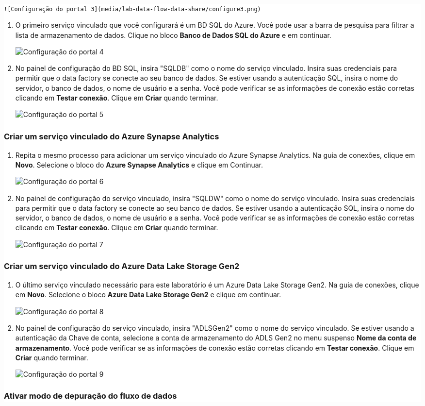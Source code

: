     ![Configuração do portal 3](media/lab-data-flow-data-share/configure3.png)
1. O primeiro serviço vinculado que você configurará é um BD SQL do Azure. Você pode usar a barra de pesquisa para filtrar a lista de armazenamento de dados. Clique no bloco **Banco de Dados SQL do Azure** e em continuar.

    ![Configuração do portal 4](media/lab-data-flow-data-share/configure-4.png)
1. No painel de configuração do BD SQL, insira "SQLDB" como o nome do serviço vinculado. Insira suas credenciais para permitir que o data factory se conecte ao seu banco de dados. Se estiver usando a autenticação SQL, insira o nome do servidor, o banco de dados, o nome de usuário e a senha. Você pode verificar se as informações de conexão estão corretas clicando em **Testar conexão**. Clique em **Criar** quando terminar.

    ![Configuração do portal 5](media/lab-data-flow-data-share/configure5.png)

### <a name="create-an-azure-synapse-analytics-linked-service"></a>Criar um serviço vinculado do Azure Synapse Analytics

1. Repita o mesmo processo para adicionar um serviço vinculado do Azure Synapse Analytics. Na guia de conexões, clique em **Novo**. Selecione o bloco do **Azure Synapse Analytics** e clique em Continuar.

    ![Configuração do portal 6](media/lab-data-flow-data-share/configure-6.png)
1. No painel de configuração do serviço vinculado, insira "SQLDW" como o nome do serviço vinculado. Insira suas credenciais para permitir que o data factory se conecte ao seu banco de dados. Se estiver usando a autenticação SQL, insira o nome do servidor, o banco de dados, o nome de usuário e a senha. Você pode verificar se as informações de conexão estão corretas clicando em **Testar conexão**. Clique em **Criar** quando terminar.

    ![Configuração do portal 7](media/lab-data-flow-data-share/configure-7.png)

### <a name="create-an-azure-data-lake-storage-gen2-linked-service"></a>Criar um serviço vinculado do Azure Data Lake Storage Gen2

1. O último serviço vinculado necessário para este laboratório é um Azure Data Lake Storage Gen2.  Na guia de conexões, clique em **Novo**. Selecione o bloco **Azure Data Lake Storage Gen2** e clique em continuar.

    ![Configuração do portal 8](media/lab-data-flow-data-share/configure8.png)
1. No painel de configuração do serviço vinculado, insira "ADLSGen2" como o nome do serviço vinculado. Se estiver usando a autenticação da Chave de conta, selecione a conta de armazenamento do ADLS Gen2 no menu suspenso **Nome da conta de armazenamento**. Você pode verificar se as informações de conexão estão corretas clicando em **Testar conexão**. Clique em **Criar** quando terminar.

    ![Configuração do portal 9](media/lab-data-flow-data-share/configure9.png)

### <a name="turn-on-data-flow-debug-mode"></a>Ativar modo de depuração do fluxo de dados
